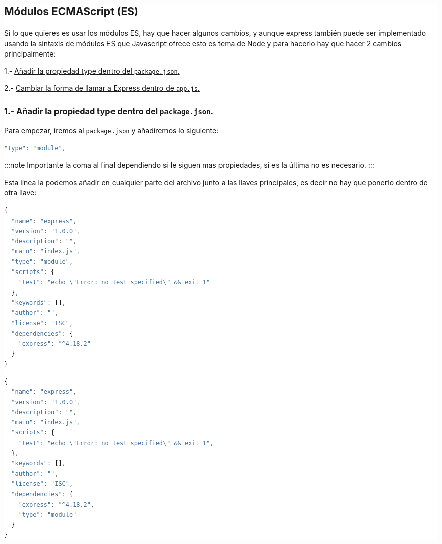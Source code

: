 ## Módulos ECMAScript (ES)
Si lo que quieres es usar los módulos ES, hay que hacer algunos cambios, y aunque express también puede ser implementado usando la sintaxis de módulos ES que Javascript ofrece esto es tema de Node y para hacerlo hay que hacer 2 cambios principalmente:

1.- [Añadir la propiedad type dentro del `package.json`.](#1--añadir-la-propiedad-type-dentro-del-packagejson)

2.- [Cambiar la forma de llamar a Express dentro de `app.js`.](#2-cambiar-la-forma-de-llamar-a-express-dentro-de-appjs)


### 1.- Añadir la propiedad type dentro del `package.json`.
Para empezar, iremos al `package.json` y añadiremos lo siguiente:
```js
"type": "module",
```

:::note
Importante la coma al final dependiendo si le siguen mas propiedades, si es la última no es necesario.
:::

Esta línea la podemos añadir en cualquier parte del archivo junto a las llaves principales, es decir no hay que ponerlo dentro de otra llave:
```js {6} title="package.json: ✔ Forma correcta, dentro de las primeras llaves"
{
  "name": "express",
  "version": "1.0.0",
  "description": "",
  "main": "index.js",
  "type": "module",
  "scripts": {
    "test": "echo \"Error: no test specified\" && exit 1"
  },
  "keywords": [],
  "author": "",
  "license": "ISC",
  "dependencies": {
    "express": "^4.18.2"
  }
}
```

```js {14} title="package.json: ❌ Forma incorrecta, dentro de otro objeto"
{
  "name": "express",
  "version": "1.0.0",
  "description": "",
  "main": "index.js",
  "scripts": {
    "test": "echo \"Error: no test specified\" && exit 1",
  },
  "keywords": [],
  "author": "",
  "license": "ISC",
  "dependencies": {
    "express": "^4.18.2",
    "type": "module"
  }
}
```
